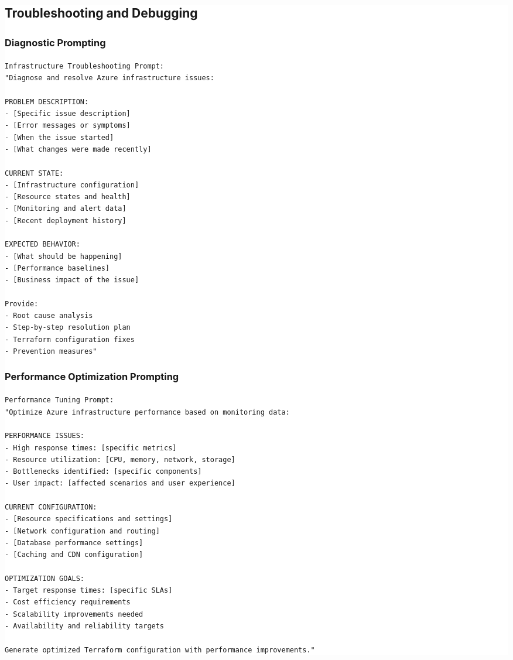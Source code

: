## Troubleshooting and Debugging

### Diagnostic Prompting
```
Infrastructure Troubleshooting Prompt:
"Diagnose and resolve Azure infrastructure issues:

PROBLEM DESCRIPTION:
- [Specific issue description]
- [Error messages or symptoms]  
- [When the issue started]
- [What changes were made recently]

CURRENT STATE:
- [Infrastructure configuration]
- [Resource states and health]
- [Monitoring and alert data]
- [Recent deployment history]

EXPECTED BEHAVIOR:
- [What should be happening]
- [Performance baselines]
- [Business impact of the issue]

Provide:
- Root cause analysis
- Step-by-step resolution plan
- Terraform configuration fixes
- Prevention measures"
```

### Performance Optimization Prompting
```
Performance Tuning Prompt:
"Optimize Azure infrastructure performance based on monitoring data:

PERFORMANCE ISSUES:
- High response times: [specific metrics]
- Resource utilization: [CPU, memory, network, storage]
- Bottlenecks identified: [specific components]
- User impact: [affected scenarios and user experience]

CURRENT CONFIGURATION:
- [Resource specifications and settings]
- [Network configuration and routing]
- [Database performance settings]
- [Caching and CDN configuration]

OPTIMIZATION GOALS:
- Target response times: [specific SLAs]
- Cost efficiency requirements
- Scalability improvements needed
- Availability and reliability targets

Generate optimized Terraform configuration with performance improvements."
```
